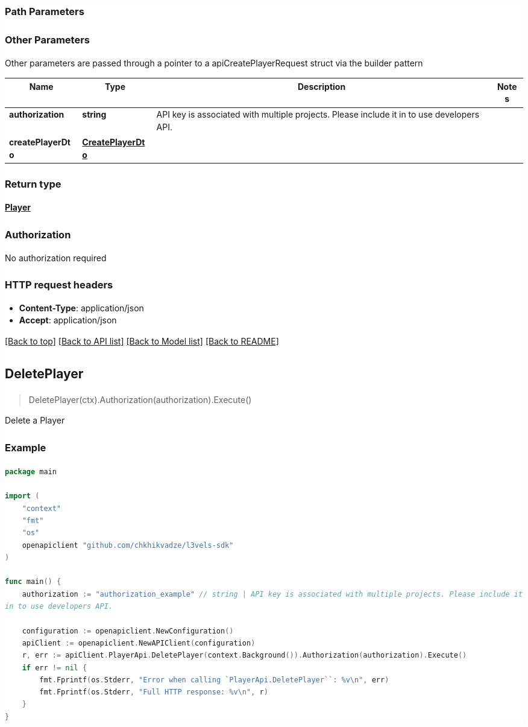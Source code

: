 ### Path Parameters



### Other Parameters

Other parameters are passed through a pointer to a apiCreatePlayerRequest struct via the builder pattern


Name | Type | Description  | Notes
------------- | ------------- | ------------- | -------------
 **authorization** | **string** | API key is associated with multiple projects. Please include it in to use developers API. | 
 **createPlayerDto** | [**CreatePlayerDto**](CreatePlayerDto.md) |  | 

### Return type

[**Player**](Player.md)

### Authorization

No authorization required

### HTTP request headers

- **Content-Type**: application/json
- **Accept**: application/json

[[Back to top]](#) [[Back to API list]](../README.md#documentation-for-api-endpoints)
[[Back to Model list]](../README.md#documentation-for-models)
[[Back to README]](../README.md)


## DeletePlayer

> DeletePlayer(ctx).Authorization(authorization).Execute()

Delete a Player



### Example

```go
package main

import (
    "context"
    "fmt"
    "os"
    openapiclient "github.com/chkhikvadze/l3vels-sdk"
)

func main() {
    authorization := "authorization_example" // string | API key is associated with multiple projects. Please include it in to use developers API.

    configuration := openapiclient.NewConfiguration()
    apiClient := openapiclient.NewAPIClient(configuration)
    r, err := apiClient.PlayerApi.DeletePlayer(context.Background()).Authorization(authorization).Execute()
    if err != nil {
        fmt.Fprintf(os.Stderr, "Error when calling `PlayerApi.DeletePlayer``: %v\n", err)
        fmt.Fprintf(os.Stderr, "Full HTTP response: %v\n", r)
    }
}
```
